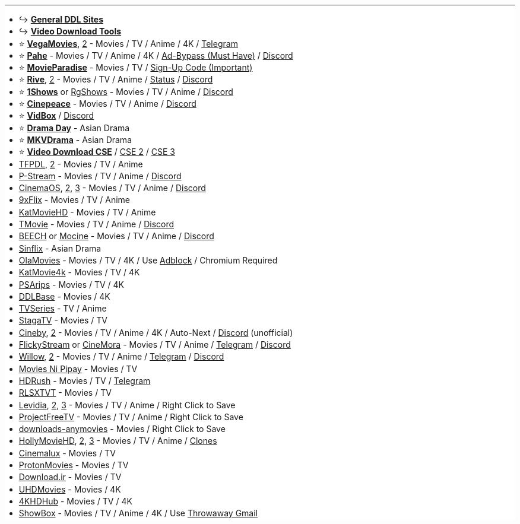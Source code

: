 ***

* ↪️ **[General DDL Sites](https://www.reddit.com/r/FREEMEDIAHECKYEAH/wiki/download)**
* ↪️ **[Video Download Tools](https://www.reddit.com/r/FREEMEDIAHECKYEAH/wiki/video-tools#wiki_.25BA_video_download)**
* ⭐ **[VegaMovies](https://vegamovies.gmbh/)**, [2](https://moviesflix.ad/) - Movies / TV / Anime / 4K / [Telegram](https://telegram.dog/vega_officials)
* ⭐ **[Pahe](https://pahe.ink/)** - Movies / TV / Anime / 4K / [Ad-Bypass (Must Have)](https://greasyfork.org/en/scripts/443277) / [Discord](https://discord.gg/4AvaCsd2J4)
* ⭐ **[MovieParadise](https://movieparadise.org/)** - Movies / TV / [Sign-Up Code (Important)](https://github.com/fmhy/FMHY/wiki/FMHY%E2%80%90Notes.md#movieparadise-code)
* ⭐ **[Rive](https://rivestream.org/)**, [2](https://rivestream.net/) - Movies / TV / Anime / [Status](https://rentry.co/rivestream) / [Discord](https://discord.gg/6xJmJja8fV)
* ⭐ **[1Shows](https://www.1shows.ru/)** or [RgShows](https://www.rgshows.ru/) - Movies / TV / Anime / [Discord](https://discord.com/invite/K4RFYFspG4)
* ⭐ **[Cinepeace](https://cinepeace.in/)** - Movies / TV / Anime / [Discord](https://discord.gg/htmB2TbK)
* ⭐ **[VidBox](https://vidbox.cc/)** / [Discord](https://discord.gg/VGQKGPM9Ej)
* ⭐ **[Drama Day](https://dramaday.me/)** - Asian Drama
* ⭐ **[MKVDrama](https://mkvdrama.org/)** - Asian Drama
* ⭐ **[Video Download CSE](https://cse.google.com/cse?cx=006516753008110874046:wevn3lkn9rr)** / [CSE 2](https://cse.google.com/cse?cx=89f2dfcea452fc451) / [CSE 3](https://cse.google.com/cse?cx=aab218d0aa53e3578)
* [TFPDL](https://tfpdl.se/category/movies/), [2](https://tfpdl.to/category/movies/) - Movies / TV / Anime
* [P-Stream](https://pstream.mov/) - Movies / TV / Anime / [Discord](https://discord.gg/uHU4knYRPa)
* [CinemaOS](https://cinemaos.live/download), [2](https://cinemaos.tech/download), [3](https://cinemaos.me/download) - Movies / TV / Anime / [Discord](https://discord.gg/38yFnFCJnA)
* [9xFlix](https://www.9xflix.me/) - Movies / TV / Anime
* [KatMovieHD](https://katworld.net/?type=KatmovieHD) - Movies / TV / Anime
* [TMovie](https://tmovie.tv/) - Movies / TV / Anime / [Discord](https://discord.com/invite/R7a6yWMmfK)
* [BEECH](https://beech.watch/) or [Mocine](https://mocine.cam/) - Movies / TV / Anime / [Discord](https://discord.gg/FekgaSAtJa)
* [Sinflix](https://rentry.co/FMHYB64#sinflix) - Asian Drama
* [OlaMovies](https://olamovies.top/) - Movies / TV / 4K / Use [Adblock](https://www.reddit.com/r/FREEMEDIAHECKYEAH/wiki/adblock-vpn-privacy/#wiki_.25BA_adblocking) / Chromium Required
* [KatMovie4k](https://katworld.net/?type=Katmovie4k) - Movies / TV / 4K
* [PSArips](https://psa.wf/) - Movies / TV / 4K
* [DDLBase](https://ddlbase.com/) - Movies / 4K
* [TVSeries](https://www.tvseries.in/) - TV / Anime
* [StagaTV](https://www.stagatv.com/) - Movies / TV
* [Cineby](https://www.cineby.app/), [2](https://www.bitcine.app/) - Movies / TV / Anime / 4K / Auto-Next / [Discord](https://discord.gg/C2zGTdUbHE) (unofficial)
* [FlickyStream](https://flickystream.ru/) or [CineMora](https://cinemora.ru/) - Movies / TV / Anime / [Telegram](https://t.me/FlickyStream) / [Discord](https://discord.gg/M7y867cg)
* [Willow](https://willow.arlen.icu/), [2](https://salix.pages.dev/) - Movies / TV / Anime / [Telegram](https://t.me/+8OiKICptQwA4YTJk) / [Discord](https://discord.com/invite/gmXvwcmxWR)
* [Movies Ni Pipay](https://moviesnipipay.me/) - Movies / TV
* [HDRush](https://hdrush.cc/) - Movies / TV / [Telegram](https://t.me/hdrushxyz)
* [RLSXTVT](https://rlsxtvt.icu/) - Movies / TV
* [Levidia](https://www.levidia.ch/), [2](https://supernova.to/), [3](https://ww1.goojara.to/) - Movies / TV / Anime / Right Click to Save
* [ProjectFreeTV](https://projectfreetv.sx/) - Movies / TV / Anime / Right Click to Save
* [downloads-anymovies](https://www.downloads-anymovies.co/) - Movies / Right Click to Save
* [HollyMovieHD](https://hollymoviehd.cc/), [2](https://yeshd.net/), [3](https://novamovie.net/) - Movies / TV / Anime / [Clones](https://hollymoviehd-official.com/)
* [⁠Cinemalux](https://cinemalux.autos/) - Movies / TV
* [ProtonMovies](https://m2.protonmovies.top/) - Movies / TV
* [Download.ir](https://download.ir/topics/film/) - Movies / TV
* [UHDMovies](https://modlist.in/?type=uhdmovies) - Movies / 4K
* [⁠4KHDHub](https://4khdhub.fans/) - Movies / TV / 4K
* [ShowBox](https://www.showbox.media/) - Movies / TV / Anime / 4K / Use [Throwaway Gmail](https://www.reddit.com/r/FREEMEDIAHECKYEAH/wiki/internet-tools/#wiki_.25B7_temp_mail)